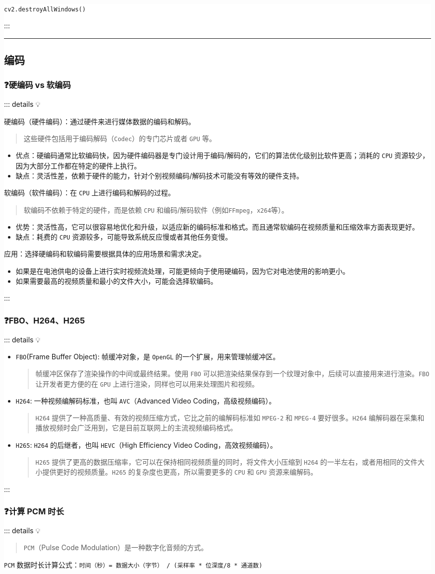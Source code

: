 ```py
cv2.destroyAllWindows()
```

:::

------

## 编码

### ❓硬编码 vs 软编码

::: details 💡

硬编码（硬件编码）：通过硬件来进行媒体数据的编码和解码。
  > 这些硬件包括用于编码解码（`Codec`）的专门芯片或者 `GPU` 等。
  
  - 优点：硬编码通常比软编码快，因为硬件编码器是专门设计用于编码/解码的，它们的算法优化级别比软件更高；消耗的 `CPU` 资源较少，因为大部分工作都在特定的硬件上执行。
  - 缺点：灵活性差，依赖于硬件的能力，针对个别视频编码/解码技术可能没有等效的硬件支持。

软编码（软件编码）：在 `CPU` 上进行编码和解码的过程。
  > 软编码不依赖于特定的硬件，而是依赖 `CPU` 和编码/解码软件（例如`FFmpeg`，`x264`等）。
  
  - 优势：灵活性高，它可以很容易地优化和升级，以适应新的编码标准和格式。而且通常软编码在视频质量和压缩效率方面表现更好。
  - 缺点：耗费的 `CPU` 资源较多，可能导致系统反应慢或者其他任务变慢。

应用：选择硬编码和软编码需要根据具体的应用场景和需求决定。

  - 如果是在电池供电的设备上进行实时视频流处理，可能更倾向于使用硬编码，因为它对电池使用的影响更小。
  - 如果需要最高的视频质量和最小的文件大小，可能会选择软编码。

:::

### ❓FBO、H264、H265

::: details 💡

  - `FBO`(Frame Buffer Object): 帧缓冲对象，是 `OpenGL` 的一个扩展，用来管理帧缓冲区。
    > 帧缓冲区保存了渲染操作的中间或最终结果。使用 `FBO` 可以把渲染结果保存到一个纹理对象中，后续可以直接用来进行渲染。`FBO` 让开发者更方便的在 `GPU` 上进行渲染，同样也可以用来处理图片和视频。

  - `H264`: 一种视频编解码标准，也叫 `AVC`（Advanced Video Coding，高级视频编码）。
    > `H264` 提供了一种高质量、有效的视频压缩方式，它比之前的编解码标准如 `MPEG-2` 和 `MPEG-4` 要好很多。`H264` 编解码器在采集和播放视频时会广泛用到，它是目前互联网上的主流视频编码格式。

  - `H265`: `H264` 的后继者，也叫 `HEVC`（High Efficiency Video Coding，高效视频编码）。
    > `H265` 提供了更高的数据压缩率，它可以在保持相同视频质量的同时，将文件大小压缩到 `H264` 的一半左右，或者用相同的文件大小提供更好的视频质量。`H265` 的复杂度也更高，所以需要更多的 `CPU` 和 `GPU` 资源来编解码。

:::

### ❓计算 PCM 时长

::: details 💡

> `PCM`（Pulse Code Modulation）是一种数字化音频的方式。

`PCM` 数据时长计算公式：`时间（秒）= 数据大小（字节） / (采样率 * 位深度/8 * 通道数)`
